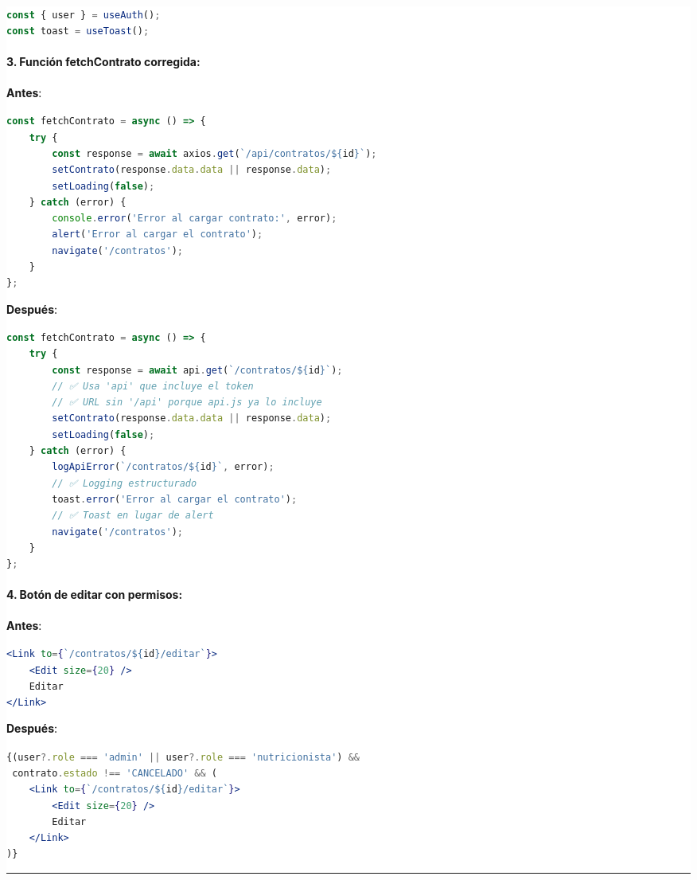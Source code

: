 ```javascript
const { user } = useAuth();
const toast = useToast();
```

#### 3. Función fetchContrato corregida:

**Antes**:
```javascript
const fetchContrato = async () => {
    try {
        const response = await axios.get(`/api/contratos/${id}`);
        setContrato(response.data.data || response.data);
        setLoading(false);
    } catch (error) {
        console.error('Error al cargar contrato:', error);
        alert('Error al cargar el contrato');
        navigate('/contratos');
    }
};
```

**Después**:
```javascript
const fetchContrato = async () => {
    try {
        const response = await api.get(`/contratos/${id}`);
        // ✅ Usa 'api' que incluye el token
        // ✅ URL sin '/api' porque api.js ya lo incluye
        setContrato(response.data.data || response.data);
        setLoading(false);
    } catch (error) {
        logApiError(`/contratos/${id}`, error);
        // ✅ Logging estructurado
        toast.error('Error al cargar el contrato');
        // ✅ Toast en lugar de alert
        navigate('/contratos');
    }
};
```

#### 4. Botón de editar con permisos:

**Antes**:
```jsx
<Link to={`/contratos/${id}/editar`}>
    <Edit size={20} />
    Editar
</Link>
```

**Después**:
```jsx
{(user?.role === 'admin' || user?.role === 'nutricionista') && 
 contrato.estado !== 'CANCELADO' && (
    <Link to={`/contratos/${id}/editar`}>
        <Edit size={20} />
        Editar
    </Link>
)}
```

---